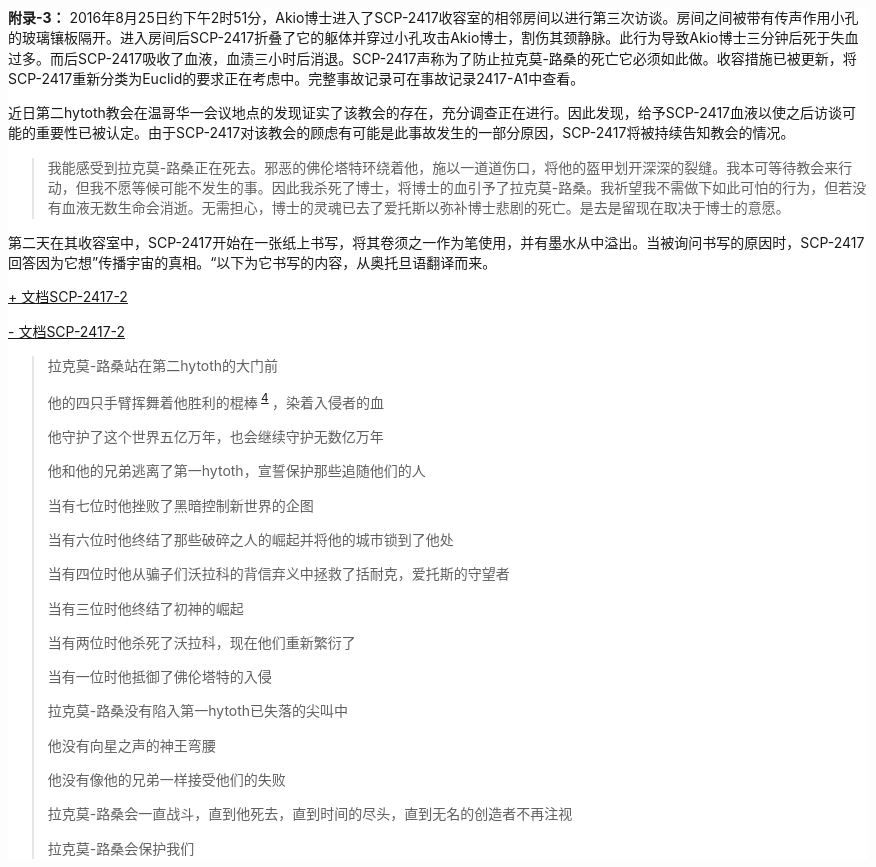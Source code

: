 

**附录-3：** 2016年8月25日约下午2时51分，Akio博士进入了SCP-2417收容室的相邻房间以进行第三次访谈。房间之间被带有传声作用小孔的玻璃镶板隔开。进入房间后SCP-2417折叠了它的躯体并穿过小孔攻击Akio博士，割伤其颈静脉。此行为导致Akio博士三分钟后死于失血过多。而后SCP-2417吸收了血液，血渍三小时后消退。SCP-2417声称为了防止拉克莫-路桑的死亡它必须如此做。收容措施已被更新，将SCP-2417重新分类为Euclid的要求正在考虑中。完整事故记录可在事故记录2417-A1中查看。

近日第二hytoth教会在温哥华一会议地点的发现证实了该教会的存在，充分调查正在进行。因此发现，给予SCP-2417血液以使之后访谈可能的重要性已被认定。由于SCP-2417对该教会的顾虑有可能是此事故发生的一部分原因，SCP-2417将被持续告知教会的情况。


> 我能感受到拉克莫-路桑正在死去。邪恶的佛伦塔特环绕着他，施以一道道伤口，将他的盔甲划开深深的裂缝。我本可等待教会来行动，但我不愿等候可能不发生的事。因此我杀死了博士，将博士的血引予了拉克莫-路桑。我祈望我不需做下如此可怕的行为，但若没有血液无数生命会消逝。无需担心，博士的灵魂已去了爱托斯以弥补博士悲剧的死亡。是去是留现在取决于博士的意愿。
> 

第二天在其收容室中，SCP-2417开始在一张纸上书写，将其卷须之一作为笔使用，并有墨水从中溢出。当被询问书写的原因时，SCP-2417回答因为它想”传播宇宙的真相。“以下为它书写的内容，从奥托旦语翻译而来。


<a shape='rect' class='collapsible-block-link' href='javascript:;'>+&#160;&#25991;&#26723;SCP-2417-2</a>

<a shape='rect' class='collapsible-block-link' href='javascript:;'>-&#160;&#25991;&#26723;SCP-2417-2</a>


> 拉克莫-路桑站在第二hytoth的大门前
> 
> 他的四只手臂挥舞着他胜利的棍棒<sup class='footnoteref'>
 <a shape='rect' class='footnoteref' id='footnoteref-4' href='javascript:;' onclick='WIKIDOT.page.utils.scrollToReference(&apos;footnote-4&apos;)'>4</a>
</sup>，染着入侵者的血
> 
> 他守护了这个世界五亿万年，也会继续守护无数亿万年
> 
> 他和他的兄弟逃离了第一hytoth，宣誓保护那些追随他们的人
> 
> 当有七位时他挫败了黑暗控制新世界的企图
> 
> 当有六位时他终结了那些破碎之人的崛起并将他的城市锁到了他处
> 
> 当有四位时他从骗子们沃拉科的背信弃义中拯救了括耐克，爱托斯的守望者
> 
> 当有三位时他终结了初神的崛起
> 
> 当有两位时他杀死了沃拉科，现在他们重新繁衍了
> 
> 当有一位时他抵御了佛伦塔特的入侵
> 
> 拉克莫-路桑没有陷入第一hytoth已失落的尖叫中
> 
> 他没有向星之声的神王弯腰
> 
> 他没有像他的兄弟一样接受他们的失败
> 
> 拉克莫-路桑会一直战斗，直到他死去，直到时间的尽头，直到无名的创造者不再注视
> 
> 拉克莫-路桑会保护我们
> 
